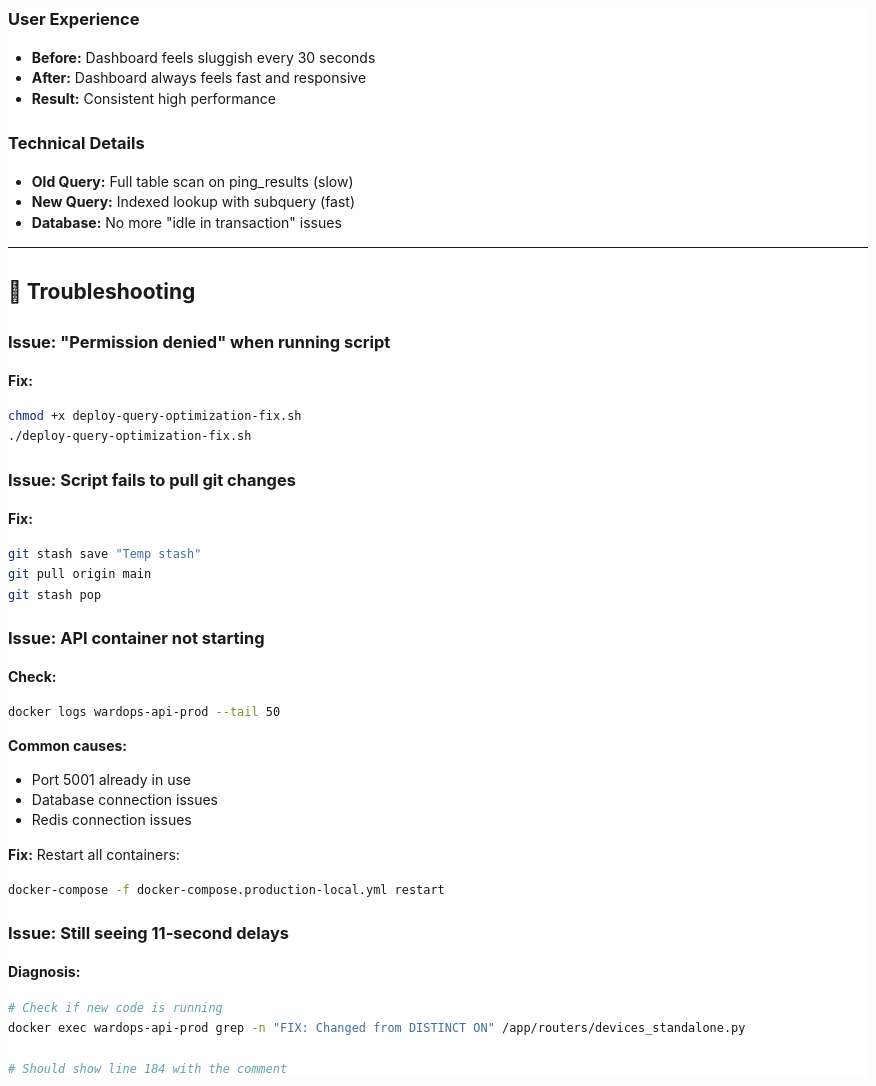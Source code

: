 ### User Experience
- **Before:** Dashboard feels sluggish every 30 seconds
- **After:** Dashboard always feels fast and responsive
- **Result:** Consistent high performance

### Technical Details
- **Old Query:** Full table scan on ping_results (slow)
- **New Query:** Indexed lookup with subquery (fast)
- **Database:** No more "idle in transaction" issues

---

## 🐛 Troubleshooting

### Issue: "Permission denied" when running script
**Fix:**
```bash
chmod +x deploy-query-optimization-fix.sh
./deploy-query-optimization-fix.sh
```

### Issue: Script fails to pull git changes
**Fix:**
```bash
git stash save "Temp stash"
git pull origin main
git stash pop
```

### Issue: API container not starting
**Check:**
```bash
docker logs wardops-api-prod --tail 50
```

**Common causes:**
- Port 5001 already in use
- Database connection issues
- Redis connection issues

**Fix:** Restart all containers:
```bash
docker-compose -f docker-compose.production-local.yml restart
```

### Issue: Still seeing 11-second delays
**Diagnosis:**
```bash
# Check if new code is running
docker exec wardops-api-prod grep -n "FIX: Changed from DISTINCT ON" /app/routers/devices_standalone.py

# Should show line 184 with the comment
```
